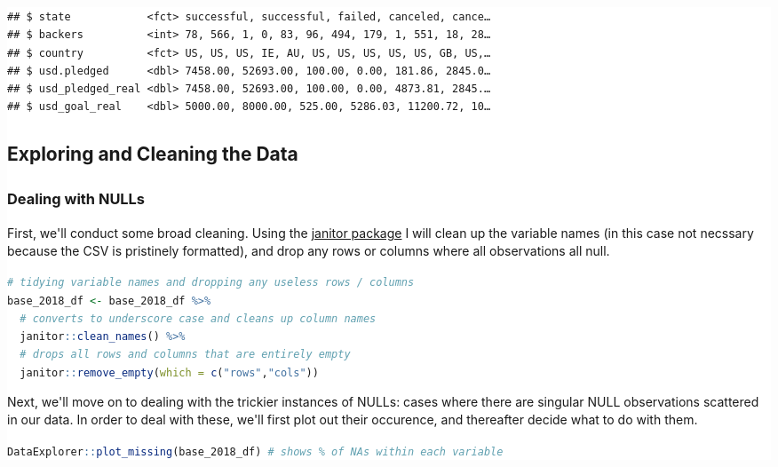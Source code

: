     ## $ state            <fct> successful, successful, failed, canceled, cance…
    ## $ backers          <int> 78, 566, 1, 0, 83, 96, 494, 179, 1, 551, 18, 28…
    ## $ country          <fct> US, US, US, IE, AU, US, US, US, US, US, GB, US,…
    ## $ usd.pledged      <dbl> 7458.00, 52693.00, 100.00, 0.00, 181.86, 2845.0…
    ## $ usd_pledged_real <dbl> 7458.00, 52693.00, 100.00, 0.00, 4873.81, 2845.…
    ## $ usd_goal_real    <dbl> 5000.00, 8000.00, 525.00, 5286.03, 11200.72, 10…

Exploring and Cleaning the Data
-------------------------------

### Dealing with NULLs

First, we'll conduct some broad cleaning. Using the [janitor package](https://github.com/sfirke/janitor) I will clean up the variable names (in this case not necssary because the CSV is pristinely formatted), and drop any rows or columns where all observations all null.

``` r
# tidying variable names and dropping any useless rows / columns
base_2018_df <- base_2018_df %>%
  # converts to underscore case and cleans up column names
  janitor::clean_names() %>% 
  # drops all rows and columns that are entirely empty
  janitor::remove_empty(which = c("rows","cols")) 
```

Next, we'll move on to dealing with the trickier instances of NULLs: cases where there are singular NULL observations scattered in our data. In order to deal with these, we'll first plot out their occurence, and thereafter decide what to do with them.

``` r
DataExplorer::plot_missing(base_2018_df) # shows % of NAs within each variable
```
